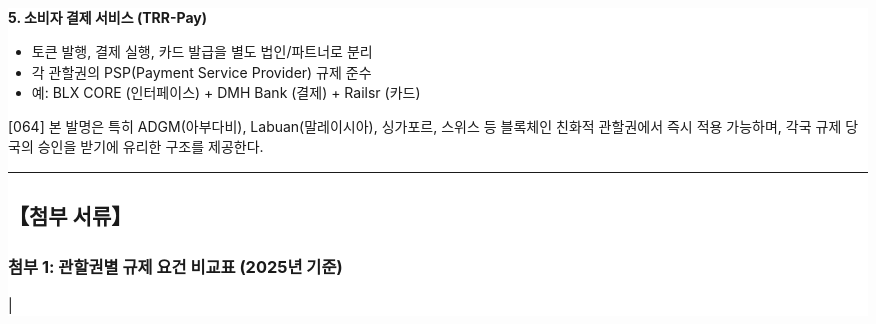 **5. 소비자 결제 서비스 (TRR-Pay)**
- 토큰 발행, 결제 실행, 카드 발급을 별도 법인/파트너로 분리
- 각 관할권의 PSP(Payment Service Provider) 규제 준수
- 예: BLX CORE (인터페이스) + DMH Bank (결제) + Railsr (카드)

[064] 본 발명은 특히 ADGM(아부다비), Labuan(말레이시아), 싱가포르, 스위스 등 블록체인 친화적 관할권에서 즉시 적용 가능하며, 각국 규제 당국의 승인을 받기에 유리한 구조를 제공한다.

---

## 【첨부 서류】

### 첨부 1: 관할권별 규제 요건 비교표 (2025년 기준)

|